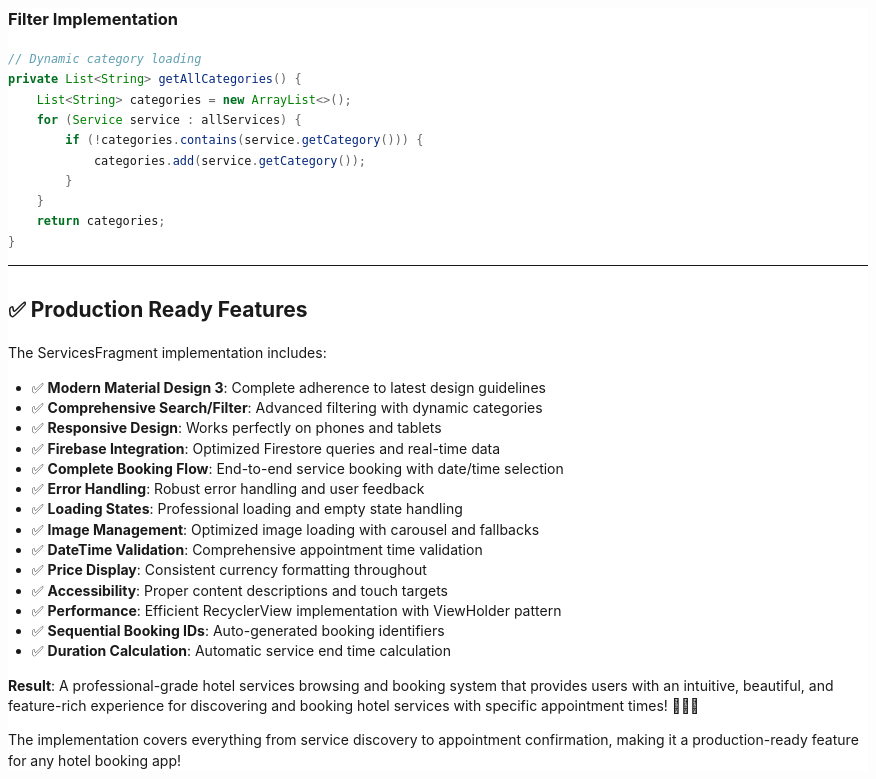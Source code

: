 ```java
```

### **Filter Implementation**
```java
// Dynamic category loading
private List<String> getAllCategories() {
    List<String> categories = new ArrayList<>();
    for (Service service : allServices) {
        if (!categories.contains(service.getCategory())) {
            categories.add(service.getCategory());
        }
    }
    return categories;
}
```

---

## ✅ Production Ready Features

The ServicesFragment implementation includes:

- ✅ **Modern Material Design 3**: Complete adherence to latest design guidelines
- ✅ **Comprehensive Search/Filter**: Advanced filtering with dynamic categories
- ✅ **Responsive Design**: Works perfectly on phones and tablets
- ✅ **Firebase Integration**: Optimized Firestore queries and real-time data
- ✅ **Complete Booking Flow**: End-to-end service booking with date/time selection
- ✅ **Error Handling**: Robust error handling and user feedback
- ✅ **Loading States**: Professional loading and empty state handling
- ✅ **Image Management**: Optimized image loading with carousel and fallbacks
- ✅ **DateTime Validation**: Comprehensive appointment time validation
- ✅ **Price Display**: Consistent currency formatting throughout
- ✅ **Accessibility**: Proper content descriptions and touch targets
- ✅ **Performance**: Efficient RecyclerView implementation with ViewHolder pattern
- ✅ **Sequential Booking IDs**: Auto-generated booking identifiers
- ✅ **Duration Calculation**: Automatic service end time calculation

**Result**: A professional-grade hotel services browsing and booking system that provides users with an intuitive, beautiful, and feature-rich experience for discovering and booking hotel services with specific appointment times! 🏨⏰✨

The implementation covers everything from service discovery to appointment confirmation, making it a production-ready feature for any hotel booking app!
